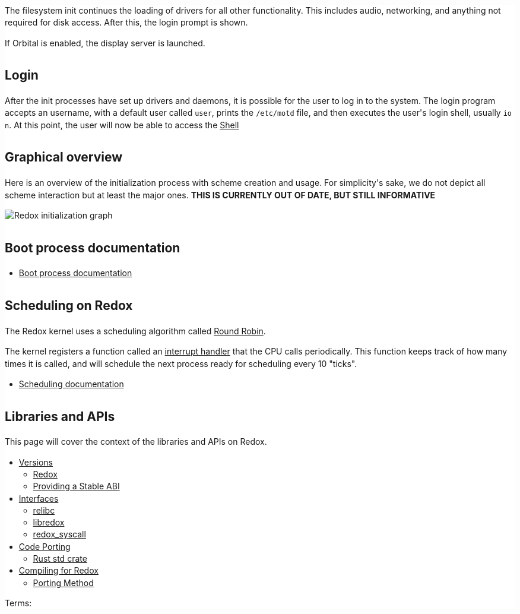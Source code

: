 The filesystem init continues the loading of drivers for all other functionality. This includes audio, networking, and anything not required for disk access. After this, the login prompt is shown.

If Orbital is enabled, the display server is launched.

## Login

After the init processes have set up drivers and daemons, it is possible for the user to log in to the system. The login program accepts an username, with a default user called `user`, prints the `/etc/motd` file, and then executes the user's login shell, usually `ion`. At this point, the user will now be able to access the [Shell](./ch06-03-shell.md)

## Graphical overview

Here is an overview of the initialization process with scheme creation and usage. For simplicity's sake, we do not depict all scheme interaction but at least the major ones. **THIS IS CURRENTLY OUT OF DATE, BUT STILL INFORMATIVE**

![Redox initialization graph](./assets/init.svg "Redox initialization graph")

## Boot process documentation

- [Boot process documentation](https://wiki.osdev.org/Boot_Sequence)

## Scheduling on Redox

The Redox kernel uses a scheduling algorithm called [Round Robin](https://wiki.osdev.org/Scheduling_Algorithms#Round_Robin).

The kernel registers a function called an [interrupt handler](https://wiki.osdev.org/Interrupts) that the CPU calls periodically. This function keeps track of how many times it is called, and will schedule the next process ready for scheduling every 10 "ticks".

- [Scheduling documentation](https://wiki.osdev.org/Scheduling_Algorithms)

## Libraries and APIs

This page will cover the context of the libraries and APIs on Redox.

- [Versions](#versions)
    - [Redox](#redox)
    - [Providing a Stable ABI](#providing-a-stable-abi)
- [Interfaces](#interfaces)
    - [relibc](#relibc)
    - [libredox](#libredox)
    - [redox_syscall](#redox_syscall)
- [Code Porting](#code-porting)
    - [Rust std crate](#rust-std-crate)
- [Compiling for Redox](#compiling-for-redox)
    - [Porting Method](#porting-method)

Terms:
